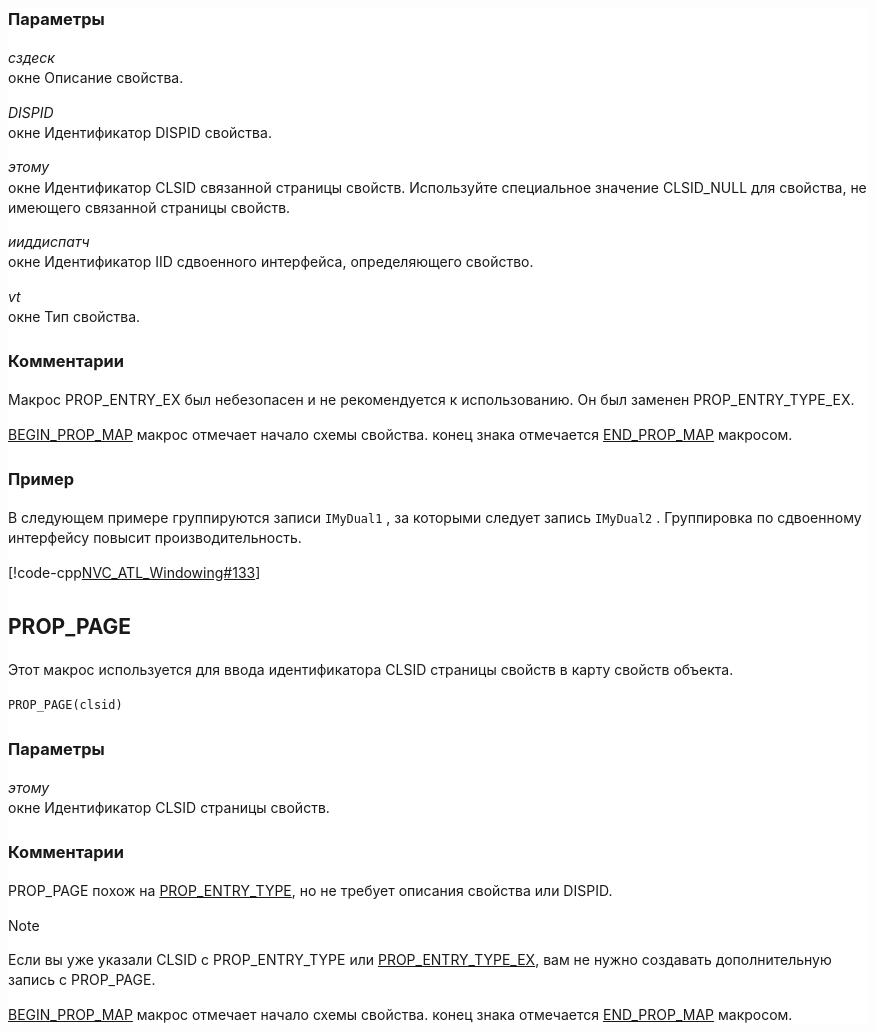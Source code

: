 ### <a name="parameters"></a>Параметры

*сздеск*<br/>
окне Описание свойства.

*DISPID*<br/>
окне Идентификатор DISPID свойства.

*этому*<br/>
окне Идентификатор CLSID связанной страницы свойств. Используйте специальное значение CLSID_NULL для свойства, не имеющего связанной страницы свойств.

*ииддиспатч*<br/>
окне Идентификатор IID сдвоенного интерфейса, определяющего свойство.

*vt*<br/>
окне Тип свойства.

### <a name="remarks"></a>Комментарии

Макрос PROP_ENTRY_EX был небезопасен и не рекомендуется к использованию. Он был заменен PROP_ENTRY_TYPE_EX.

[BEGIN_PROP_MAP](#begin_prop_map) макрос отмечает начало схемы свойства. конец знака отмечается [END_PROP_MAP](#end_prop_map) макросом.

### <a name="example"></a>Пример

В следующем примере группируются записи `IMyDual1` , за которыми следует запись `IMyDual2` . Группировка по сдвоенному интерфейсу повысит производительность.

[!code-cpp[NVC_ATL_Windowing#133](../../atl/codesnippet/cpp/property-map-macros_4.h)]

## <a name="prop_page"></a><a name="prop_page"></a> PROP_PAGE

Этот макрос используется для ввода идентификатора CLSID страницы свойств в карту свойств объекта.

```
PROP_PAGE(clsid)
```

### <a name="parameters"></a>Параметры

*этому*<br/>
окне Идентификатор CLSID страницы свойств.

### <a name="remarks"></a>Комментарии

PROP_PAGE похож на [PROP_ENTRY_TYPE](#prop_entry_type), но не требует описания свойства или DISPID.

> [!NOTE]
> Если вы уже указали CLSID с PROP_ENTRY_TYPE или [PROP_ENTRY_TYPE_EX](#prop_entry_type_ex), вам не нужно создавать дополнительную запись с PROP_PAGE.

[BEGIN_PROP_MAP](#begin_prop_map) макрос отмечает начало схемы свойства. конец знака отмечается [END_PROP_MAP](#end_prop_map) макросом.
